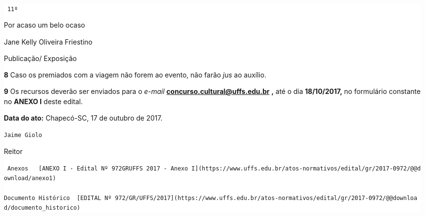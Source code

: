      11º

   Por acaso um belo ocaso

   Jane Kelly Oliveira Friestino

   Publicação/ Exposição

      

 **8** Caso os premiados com a viagem não forem ao evento, não farão *jus* ao auxílio.

  

  **9** Os recursos deverão ser enviados para o *e-mail* [**concurso.cultural@uffs.edu.br**](mailto:concurso.cultural@uffs.edu.br) **,** até o dia **18/10/2017,** no formulário constante no **ANEXO I** deste edital.

   **Data do ato:** Chapecó-SC, 17 de outubro de 2017.   
 

    Jaime Giolo   
 Reitor 

     Anexos   [ANEXO I - Edital Nº 972GRUFFS 2017 - Anexo I](https://www.uffs.edu.br/atos-normativos/edital/gr/2017-0972/@@download/anexo1)  

    Documento Histórico  [EDITAL Nº 972/GR/UFFS/2017](https://www.uffs.edu.br/atos-normativos/edital/gr/2017-0972/@@download/documento_historico)     
      